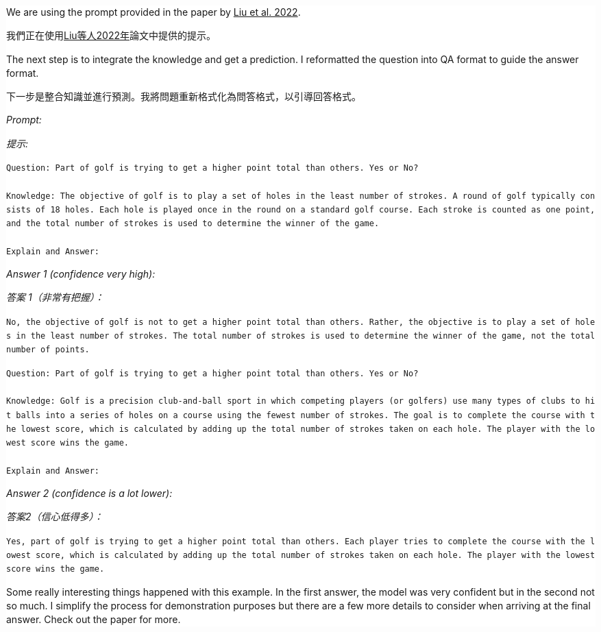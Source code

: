 We are using the prompt provided in the paper by [Liu et al. 2022](https://arxiv.org/pdf/2110.08387.pdf).

我們正在使用[Liu等人2022年](https://arxiv.org/pdf/2110.08387.pdf)論文中提供的提示。

The next step is to integrate the knowledge and get a prediction. I reformatted the question into QA format to guide the answer format.

下一步是整合知識並進行預測。我將問題重新格式化為問答格式，以引導回答格式。

*Prompt:*

*提示:*

```
Question: Part of golf is trying to get a higher point total than others. Yes or No?

Knowledge: The objective of golf is to play a set of holes in the least number of strokes. A round of golf typically consists of 18 holes. Each hole is played once in the round on a standard golf course. Each stroke is counted as one point, and the total number of strokes is used to determine the winner of the game.

Explain and Answer:
```

*Answer 1 (confidence very high):*

*答案 1（非常有把握）：*

```
No, the objective of golf is not to get a higher point total than others. Rather, the objective is to play a set of holes in the least number of strokes. The total number of strokes is used to determine the winner of the game, not the total number of points.
```

```
Question: Part of golf is trying to get a higher point total than others. Yes or No?

Knowledge: Golf is a precision club-and-ball sport in which competing players (or golfers) use many types of clubs to hit balls into a series of holes on a course using the fewest number of strokes. The goal is to complete the course with the lowest score, which is calculated by adding up the total number of strokes taken on each hole. The player with the lowest score wins the game.

Explain and Answer:
```

*Answer 2 (confidence is a lot lower):*

*答案2（信心低得多）：*

```
Yes, part of golf is trying to get a higher point total than others. Each player tries to complete the course with the lowest score, which is calculated by adding up the total number of strokes taken on each hole. The player with the lowest score wins the game.
```

Some really interesting things happened with this example. In the first answer, the model was very confident but in the second not so much. I simplify the process for demonstration purposes but there are a few more details to consider when arriving at the final answer. Check out the paper for more.
